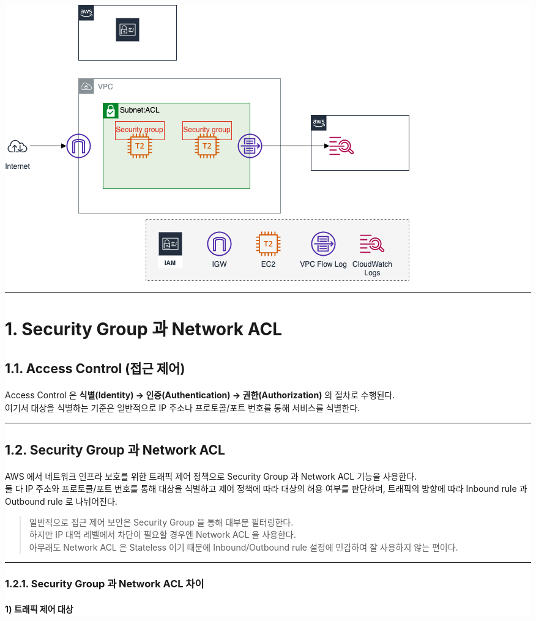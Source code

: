![이번 포스트 범위 도식화](/assets/img/dev/2023/0129/0129_design.png)

---

# 1. Security Group 과 Network ACL

## 1.1. Access Control (접근 제어)

Access Control 은 **식별(Identity) → 인증(Authentication) → 권한(Authorization)** 의 절차로 수행된다.  
여기서 대상을 식별하는 기준은 일반적으로 IP 주소나 프로토콜/포트 번호를 통해 서비스를 식별한다.

---

## 1.2. Security Group 과 Network ACL

AWS 에서 네트워크 인프라 보호를 위한 트래픽 제어 정책으로 Security Group 과 Network ACL 기능을 사용한다.  
둘 다 IP 주소와 프로토콜/포트 번호를 통해 대상을 식별하고 제어 정책에 따라 대상의 허용 여부를 판단하며, 트래픽의 방향에 따라 Inbound rule 과 Outbound rule 로 나뉘어진다.

> 일반적으로 접근 제어 보안은 Security Group 을 통해 대부분 필터링한다.  
> 하지만 IP 대역 레벨에서 차단이 필요할 경우엔 Network ACL 을 사용한다.  
> 아무래도 Network ACL 은 Stateless 이기 때문에 Inbound/Outbound rule 설정에 민감하여 잘 사용하지 않는 편이다.

---

### 1.2.1. Security Group 과 Network ACL 차이

#### 1) 트래픽 제어 대상
